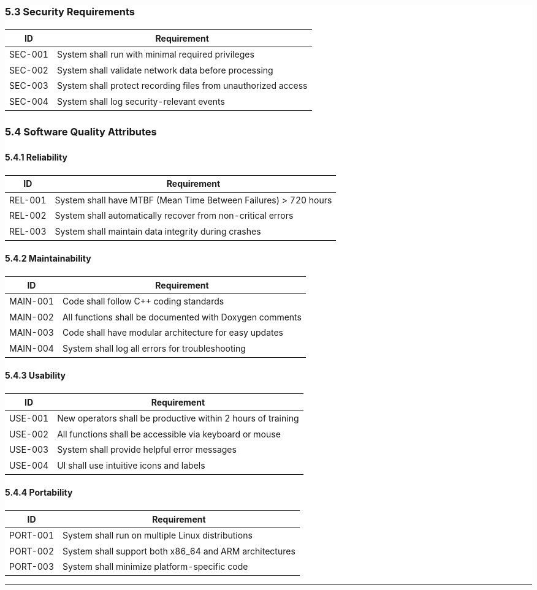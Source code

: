 ### 5.3 Security Requirements

| ID | Requirement |
|----|-------------|
| SEC-001 | System shall run with minimal required privileges |
| SEC-002 | System shall validate network data before processing |
| SEC-003 | System shall protect recording files from unauthorized access |
| SEC-004 | System shall log security-relevant events |

### 5.4 Software Quality Attributes

#### 5.4.1 Reliability

| ID | Requirement |
|----|-------------|
| REL-001 | System shall have MTBF (Mean Time Between Failures) > 720 hours |
| REL-002 | System shall automatically recover from non-critical errors |
| REL-003 | System shall maintain data integrity during crashes |

#### 5.4.2 Maintainability

| ID | Requirement |
|----|-------------|
| MAIN-001 | Code shall follow C++ coding standards |
| MAIN-002 | All functions shall be documented with Doxygen comments |
| MAIN-003 | Code shall have modular architecture for easy updates |
| MAIN-004 | System shall log all errors for troubleshooting |

#### 5.4.3 Usability

| ID | Requirement |
|----|-------------|
| USE-001 | New operators shall be productive within 2 hours of training |
| USE-002 | All functions shall be accessible via keyboard or mouse |
| USE-003 | System shall provide helpful error messages |
| USE-004 | UI shall use intuitive icons and labels |

#### 5.4.4 Portability

| ID | Requirement |
|----|-------------|
| PORT-001 | System shall run on multiple Linux distributions |
| PORT-002 | System shall support both x86_64 and ARM architectures |
| PORT-003 | System shall minimize platform-specific code |

---